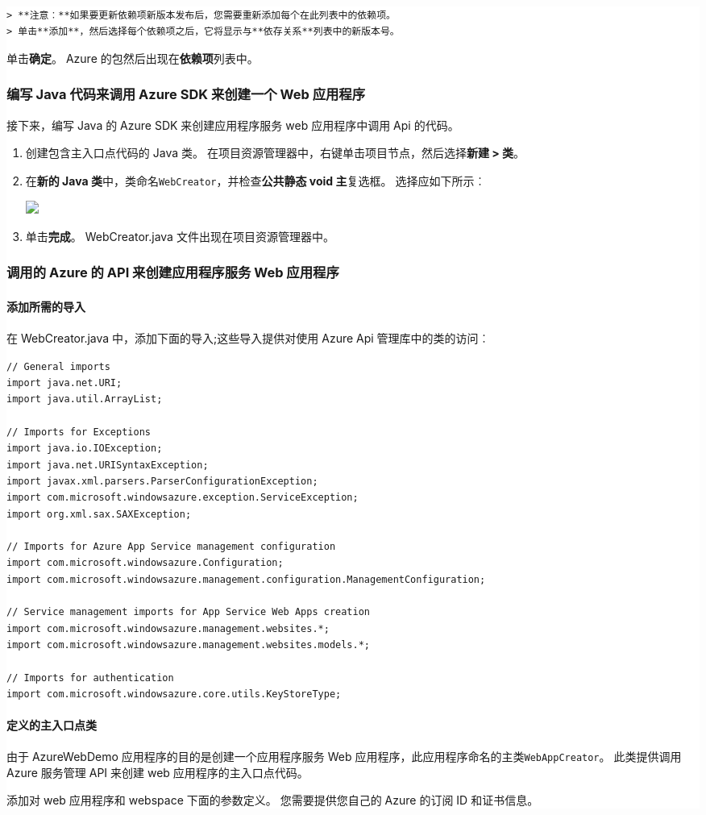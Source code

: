     > **注意︰**如果要更新依赖项新版本发布后，您需要重新添加每个在此列表中的依赖项。
    > 单击**添加**，然后选择每个依赖项之后，它将显示与**依存关系**列表中的新版本号。

单击**确定**。 Azure 的包然后出现在**依赖项**列表中。


### <a name="writing-java-code-to-create-a-web-app-by-calling-the-azure-sdk"></a>编写 Java 代码来调用 Azure SDK 来创建一个 Web 应用程序

接下来，编写 Java 的 Azure SDK 来创建应用程序服务 web 应用程序中调用 Api 的代码。

1. 创建包含主入口点代码的 Java 类。 在项目资源管理器中，右键单击项目节点，然后选择**新建 > 类**。

2. 在**新的 Java 类**中，类命名`WebCreator`，并检查**公共静态 void 主**复选框。 选择应如下所示︰

    ![][2]

3. 单击**完成**。 WebCreator.java 文件出现在项目资源管理器中。


### <a name="calling-the-azure-api-to-create-an-app-service-web-app"></a>调用的 Azure 的 API 来创建应用程序服务 Web 应用程序


#### <a name="add-necessary-imports"></a>添加所需的导入

在 WebCreator.java 中，添加下面的导入;这些导入提供对使用 Azure Api 管理库中的类的访问︰

    // General imports
    import java.net.URI;
    import java.util.ArrayList;
    
    // Imports for Exceptions
    import java.io.IOException;
    import java.net.URISyntaxException;
    import javax.xml.parsers.ParserConfigurationException;
    import com.microsoft.windowsazure.exception.ServiceException;
    import org.xml.sax.SAXException;
    
    // Imports for Azure App Service management configuration
    import com.microsoft.windowsazure.Configuration;
    import com.microsoft.windowsazure.management.configuration.ManagementConfiguration;
    
    // Service management imports for App Service Web Apps creation
    import com.microsoft.windowsazure.management.websites.*;
    import com.microsoft.windowsazure.management.websites.models.*;
    
    // Imports for authentication
    import com.microsoft.windowsazure.core.utils.KeyStoreType;


#### <a name="define-the-main-entry-point-class"></a>定义的主入口点类

由于 AzureWebDemo 应用程序的目的是创建一个应用程序服务 Web 应用程序，此应用程序命名的主类`WebAppCreator`。 此类提供调用 Azure 服务管理 API 来创建 web 应用程序的主入口点代码。

添加对 web 应用程序和 webspace 下面的参数定义。 您需要提供您自己的 Azure 的订阅 ID 和证书信息。


  [1]: ./media/java-create-azure-website-using-java-sdk/eclipse-maven-repositories-rebuild-index.png
  [2]: ./media/java-create-azure-website-using-java-sdk/eclipse-new-java-class.png
  [3]: ./media/java-create-azure-website-using-java-sdk/eclipse-new-dynamic-web-project.png
  [4]: ./media/java-create-azure-website-using-java-sdk/eclipse-java-build-path.png
  [5]: ./media/java-create-azure-website-using-java-sdk/eclipse-targeted-runtimes-tomcat-server.png
  [6]: ./media/java-create-azure-website-using-java-sdk/eclipse-targeted-runtimes-properties-page.png
  [7]: ./media/java-create-azure-website-using-java-sdk/eclipse-run-on-server.png
  [8]: ./media/java-create-azure-website-using-java-sdk/kudu-console-drag-drop.png
  [9]: ./media/java-create-azure-website-using-java-sdk/kudu-console-jsphello-war-1.png
  [10]: ./media/java-create-azure-website-using-java-sdk/kudu-console-jsphello-war-2.png
[Azure 应用程序服务]: http://go.microsoft.com/fwlink/?LinkId=529714
[Web 平台安装程序]: http://go.microsoft.com/fwlink/?LinkID=252838
[日蚀式的 azure Toolkit]: https://msdn.microsoft.com/library/azure/hh690946.aspx
[Azure 的传统门户网站]: https://manage.windowsazure.com
[什么是 Azure 的广告目录]: http://technet.microsoft.com/library/jj573650.aspx
[创建并上载的 Azure 管理证书]: ../cloud-services/cloud-services-certs-create.md
[密钥和证书管理工具 (keytool)]: http://docs.oracle.com/javase/6/docs/technotes/tools/windows/keytool.html
[WebSiteManagementClient]: http://azure.github.io/azure-sdk-for-java/com/microsoft/azure/management/websites/WebSiteManagementClient.html
[WebSpaceNames]: http://dl.windowsazure.com/javadoc/com/microsoft/windowsazure/management/websites/models/WebSpaceNames.html
[Azure 门户]: https://portal.azure.com